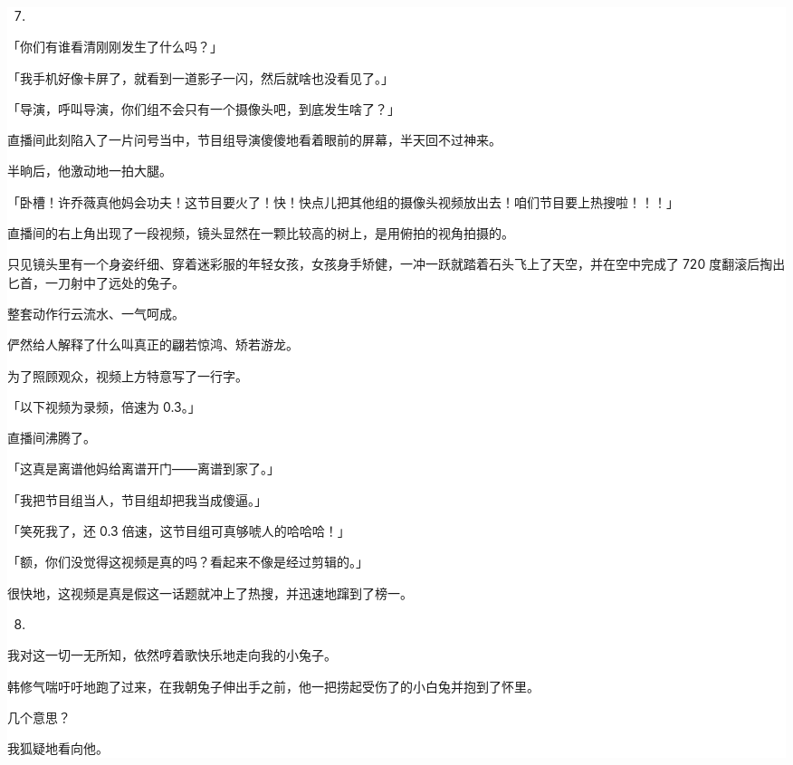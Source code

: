 
7.


「你们有谁看清刚刚发生了什么吗？」


「我手机好像卡屏了，就看到一道影子一闪，然后就啥也没看见了。」


「导演，呼叫导演，你们组不会只有一个摄像头吧，到底发生啥了？」


直播间此刻陷入了一片问号当中，节目组导演傻傻地看着眼前的屏幕，半天回不过神来。


半晌后，他激动地一拍大腿。


「卧槽！许乔薇真他妈会功夫！这节目要火了！快！快点儿把其他组的摄像头视频放出去！咱们节目要上热搜啦！！！」


直播间的右上角出现了一段视频，镜头显然在一颗比较高的树上，是用俯拍的视角拍摄的。


只见镜头里有一个身姿纤细、穿着迷彩服的年轻女孩，女孩身手矫健，一冲一跃就踏着石头飞上了天空，并在空中完成了 720 度翻滚后掏出匕首，一刀射中了远处的兔子。


整套动作行云流水、一气呵成。


俨然给人解释了什么叫真正的翩若惊鸿、矫若游龙。


为了照顾观众，视频上方特意写了一行字。


「以下视频为录频，倍速为 0.3。」


直播间沸腾了。


「这真是离谱他妈给离谱开门——离谱到家了。」


「我把节目组当人，节目组却把我当成傻逼。」


「笑死我了，还 0.3 倍速，这节目组可真够唬人的哈哈哈！」


「额，你们没觉得这视频是真的吗？看起来不像是经过剪辑的。」


很快地，这视频是真是假这一话题就冲上了热搜，并迅速地蹿到了榜一。


8.


我对这一切一无所知，依然哼着歌快乐地走向我的小兔子。


韩修气喘吁吁地跑了过来，在我朝兔子伸出手之前，他一把捞起受伤了的小白兔并抱到了怀里。


几个意思？


我狐疑地看向他。


